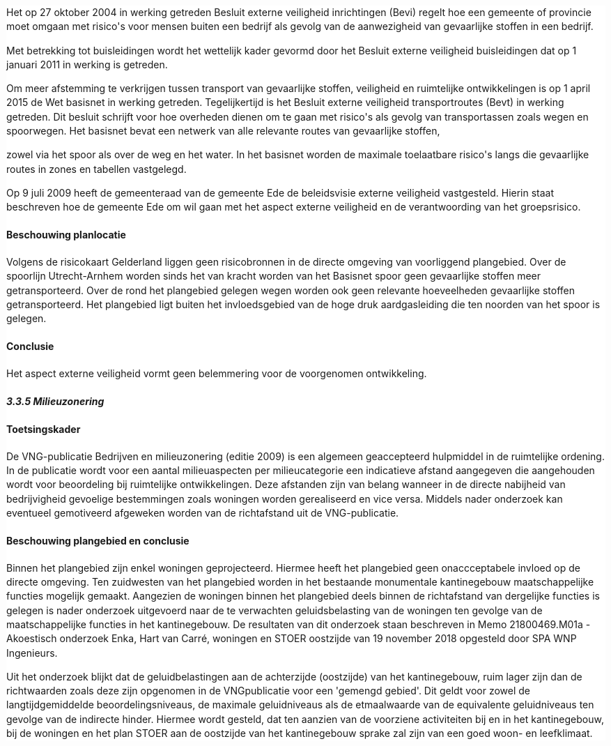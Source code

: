 Het op 27 oktober 2004 in werking getreden Besluit externe veiligheid inrichtingen (Bevi) regelt hoe een gemeente of provincie moet omgaan met risico's voor mensen buiten een bedrijf als gevolg van de aanwezigheid van gevaarlijke stoffen in een bedrijf.

Met betrekking tot buisleidingen wordt het wettelijk kader gevormd door het Besluit externe veiligheid buisleidingen dat op 1 januari 2011 in werking is getreden.

Om meer afstemming te verkrijgen tussen transport van gevaarlijke stoffen, veiligheid en ruimtelijke ontwikkelingen is op 1 april 2015 de Wet basisnet in werking getreden. Tegelijkertijd is het Besluit externe veiligheid transportroutes (Bevt) in werking getreden. Dit besluit schrijft voor hoe overheden dienen om te gaan met risico's als gevolg van transportassen zoals wegen en spoorwegen. Het basisnet bevat een netwerk van alle relevante routes van gevaarlijke stoffen,

zowel via het spoor als over de weg en het water. In het basisnet worden de maximale toelaatbare risico's langs die gevaarlijke routes in zones en tabellen vastgelegd.

Op 9 juli 2009 heeft de gemeenteraad van de gemeente Ede de beleidsvisie externe veiligheid vastgesteld. Hierin staat beschreven hoe de gemeente Ede om wil gaan met het aspect externe veiligheid en de verantwoording van het groepsrisico.

#### **Beschouwing planlocatie**

Volgens de risicokaart Gelderland liggen geen risicobronnen in de directe omgeving van voorliggend plangebied. Over de spoorlijn Utrecht-Arnhem worden sinds het van kracht worden van het Basisnet spoor geen gevaarlijke stoffen meer getransporteerd. Over de rond het plangebied gelegen wegen worden ook geen relevante hoeveelheden gevaarlijke stoffen getransporteerd. Het plangebied ligt buiten het invloedsgebied van de hoge druk aardgasleiding die ten noorden van het spoor is gelegen.

#### **Conclusie**

Het aspect externe veiligheid vormt geen belemmering voor de voorgenomen ontwikkeling.

#### <span id="page-12-0"></span>*3.3.5 Milieuzonering*

#### **Toetsingskader**

De VNG-publicatie Bedrijven en milieuzonering (editie 2009) is een algemeen geaccepteerd hulpmiddel in de ruimtelijke ordening. In de publicatie wordt voor een aantal milieuaspecten per milieucategorie een indicatieve afstand aangegeven die aangehouden wordt voor beoordeling bij ruimtelijke ontwikkelingen. Deze afstanden zijn van belang wanneer in de directe nabijheid van bedrijvigheid gevoelige bestemmingen zoals woningen worden gerealiseerd en vice versa. Middels nader onderzoek kan eventueel gemotiveerd afgeweken worden van de richtafstand uit de VNG-publicatie.

#### **Beschouwing plangebied en conclusie**

Binnen het plangebied zijn enkel woningen geprojecteerd. Hiermee heeft het plangebied geen onaccceptabele invloed op de directe omgeving. Ten zuidwesten van het plangebied worden in het bestaande monumentale kantinegebouw maatschappelijke functies mogelijk gemaakt. Aangezien de woningen binnen het plangebied deels binnen de richtafstand van dergelijke functies is gelegen is nader onderzoek uitgevoerd naar de te verwachten geluidsbelasting van de woningen ten gevolge van de maatschappelijke functies in het kantinegebouw. De resultaten van dit onderzoek staan beschreven in Memo 21800469.M01a - Akoestisch onderzoek Enka, Hart van Carré, woningen en STOER oostzijde van 19 november 2018 opgesteld door SPA WNP Ingenieurs.

Uit het onderzoek blijkt dat de geluidbelastingen aan de achterzijde (oostzijde) van het kantinegebouw, ruim lager zijn dan de richtwaarden zoals deze zijn opgenomen in de VNGpublicatie voor een 'gemengd gebied'. Dit geldt voor zowel de langtijdgemiddelde beoordelingsniveaus, de maximale geluidniveaus als de etmaalwaarde van de equivalente geluidniveaus ten gevolge van de indirecte hinder. Hiermee wordt gesteld, dat ten aanzien van de voorziene activiteiten bij en in het kantinegebouw, bij de woningen en het plan STOER aan de oostzijde van het kantinegebouw sprake zal zijn van een goed woon- en leefklimaat.
